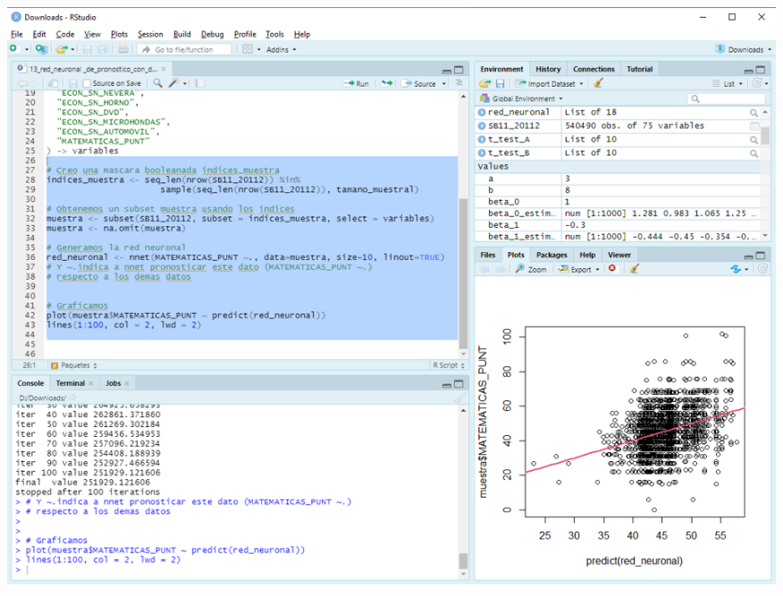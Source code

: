 ![red_neuronal_de_pronostico_con_datos_reales_2](src/red_neuronal_de_pronostico_con_datos_reales_2.png)
